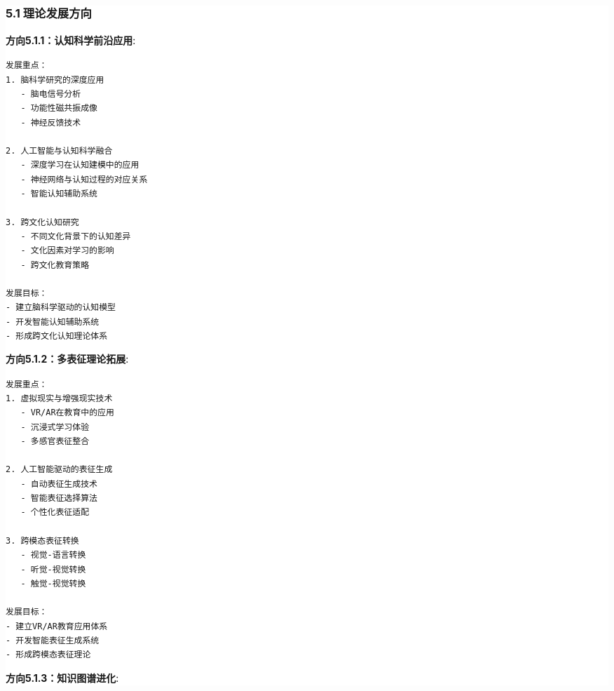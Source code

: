 ### 5.1 理论发展方向

**方向5.1.1：认知科学前沿应用**:

```text
发展重点：
1. 脑科学研究的深度应用
   - 脑电信号分析
   - 功能性磁共振成像
   - 神经反馈技术

2. 人工智能与认知科学融合
   - 深度学习在认知建模中的应用
   - 神经网络与认知过程的对应关系
   - 智能认知辅助系统

3. 跨文化认知研究
   - 不同文化背景下的认知差异
   - 文化因素对学习的影响
   - 跨文化教育策略

发展目标：
- 建立脑科学驱动的认知模型
- 开发智能认知辅助系统
- 形成跨文化认知理论体系
```

**方向5.1.2：多表征理论拓展**:

```text
发展重点：
1. 虚拟现实与增强现实技术
   - VR/AR在教育中的应用
   - 沉浸式学习体验
   - 多感官表征整合

2. 人工智能驱动的表征生成
   - 自动表征生成技术
   - 智能表征选择算法
   - 个性化表征适配

3. 跨模态表征转换
   - 视觉-语言转换
   - 听觉-视觉转换
   - 触觉-视觉转换

发展目标：
- 建立VR/AR教育应用体系
- 开发智能表征生成系统
- 形成跨模态表征理论
```

**方向5.1.3：知识图谱进化**:
